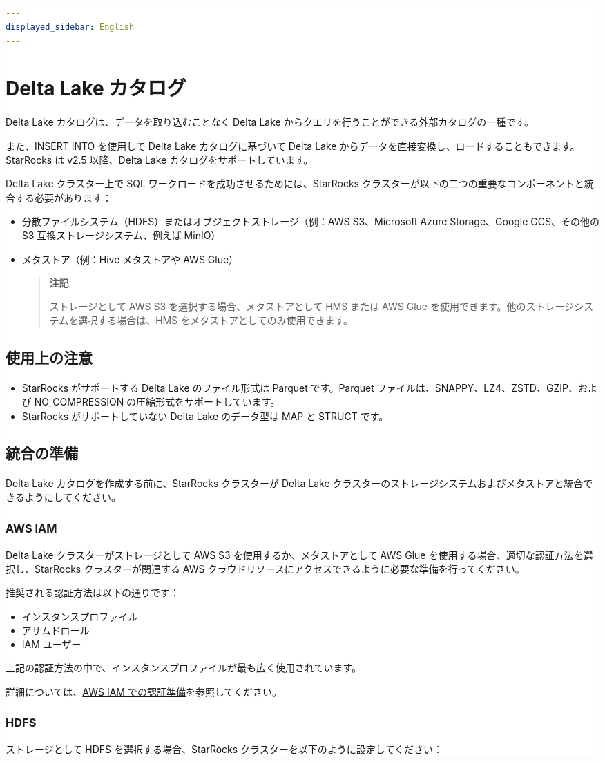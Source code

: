 ```yaml
---
displayed_sidebar: English
---
```


# Delta Lake カタログ

Delta Lake カタログは、データを取り込むことなく Delta Lake からクエリを行うことができる外部カタログの一種です。

また、[INSERT INTO](../../sql-reference/sql-statements/data-manipulation/INSERT.md) を使用して Delta Lake カタログに基づいて Delta Lake からデータを直接変換し、ロードすることもできます。StarRocks は v2.5 以降、Delta Lake カタログをサポートしています。

Delta Lake クラスター上で SQL ワークロードを成功させるためには、StarRocks クラスターが以下の二つの重要なコンポーネントと統合する必要があります：

- 分散ファイルシステム（HDFS）またはオブジェクトストレージ（例：AWS S3、Microsoft Azure Storage、Google GCS、その他の S3 互換ストレージシステム、例えば MinIO）

- メタストア（例：Hive メタストアや AWS Glue）

  > **注記**
  >
  > ストレージとして AWS S3 を選択する場合、メタストアとして HMS または AWS Glue を使用できます。他のストレージシステムを選択する場合は、HMS をメタストアとしてのみ使用できます。

## 使用上の注意

- StarRocks がサポートする Delta Lake のファイル形式は Parquet です。Parquet ファイルは、SNAPPY、LZ4、ZSTD、GZIP、および NO_COMPRESSION の圧縮形式をサポートしています。
- StarRocks がサポートしていない Delta Lake のデータ型は MAP と STRUCT です。

## 統合の準備

Delta Lake カタログを作成する前に、StarRocks クラスターが Delta Lake クラスターのストレージシステムおよびメタストアと統合できるようにしてください。

### AWS IAM

Delta Lake クラスターがストレージとして AWS S3 を使用するか、メタストアとして AWS Glue を使用する場合、適切な認証方法を選択し、StarRocks クラスターが関連する AWS クラウドリソースにアクセスできるように必要な準備を行ってください。

推奨される認証方法は以下の通りです：

- インスタンスプロファイル
- アサムドロール
- IAM ユーザー

上記の認証方法の中で、インスタンスプロファイルが最も広く使用されています。

詳細については、[AWS IAM での認証準備](../../integrations/authenticate_to_aws_resources.md#preparation-for-authentication-in-aws-iam)を参照してください。

### HDFS

ストレージとして HDFS を選択する場合、StarRocks クラスターを以下のように設定してください：
